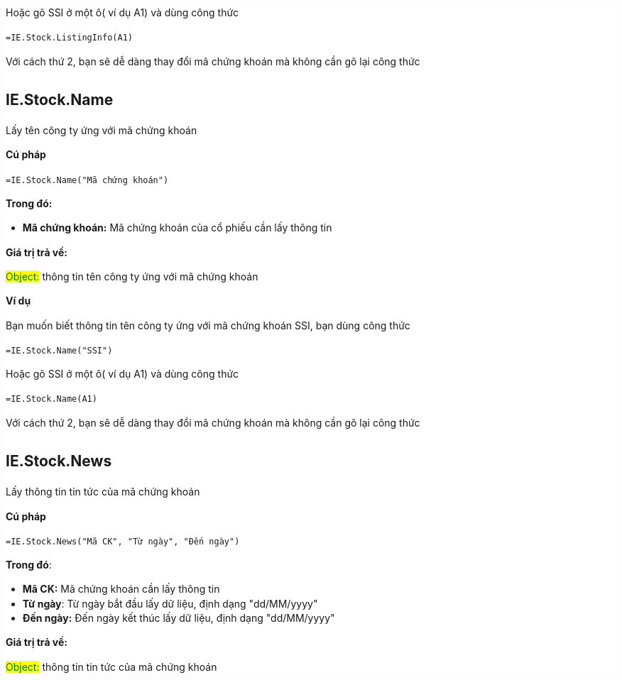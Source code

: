 Hoặc gõ SSI ở một ô( ví dụ A1) và dùng công thức

```
=IE.Stock.ListingInfo(A1)
```

Với cách thứ 2, bạn sẽ dễ dàng thay đổi mã chứng khoán mà không cần gõ lại công thức

## IE.Stock.Name

Lấy tên công ty ứng với mã chứng khoán

**Cú pháp**

```
=IE.Stock.Name("Mã chứng khoán")
```

**Trong đó:**

* **Mã chứng khoán:** Mã chứng khoán của cổ phiếu cần lấy thông tin

**Giá trị trả về:**

<mark style="color:green;">Object:</mark> thông tin tên công ty ứng với mã chứng khoán

**Ví dụ**

Bạn muốn biết thông tin tên công ty ứng với mã chứng khoán SSI, bạn dùng công thức

```
=IE.Stock.Name("SSI")
```

Hoặc gõ SSI ở một ô( ví dụ A1) và dùng công thức

```
=IE.Stock.Name(A1)
```

Với cách thứ 2, bạn sẽ dễ dàng thay đổi mã chứng khoán mà không cần gõ lại công thức

## IE.Stock.News

Lấy thông tin tin tức của mã chứng khoán

**Cú pháp**

```
=IE.Stock.News("Mã CK", "Từ ngày", "Đến ngày")
```

**Trong đó**:

* **Mã CK:** Mã chứng khoán cần lấy thông tin
* **Từ ngày**: Từ ngày bắt đầu lấy dữ liệu, định dạng "dd/MM/yyyy"
* **Đến ngày:** Đến ngày kết thúc lấy dữ liệu, định dạng "dd/MM/yyyy"

**Giá trị trả về:**

<mark style="color:green;">Object:</mark> thông tin tin tức của mã chứng khoán
